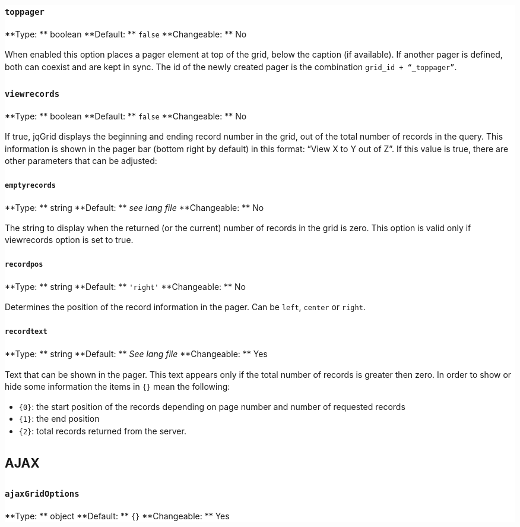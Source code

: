### `toppager`
**Type: ** boolean
**Default: ** `false`
**Changeable: ** No

When enabled this option places a pager element at top of the grid, below the caption (if available). If another pager is defined, both can coexist and are kept in sync. The id of the newly created pager is the combination `grid_id + “_toppager”`.

### `viewrecords`
**Type: ** boolean
**Default: ** `false`
**Changeable: ** No

If true, jqGrid displays the beginning and ending record number in the grid, out of the total number of records in the query. This information is shown in the pager bar (bottom right by default) in this format: “View X to Y out of Z”. If this value is true, there are other parameters that can be adjusted:

#### `emptyrecords`
**Type: ** string
**Default: ** _see lang file_
**Changeable: ** No

The string to display when the returned (or the current) number of records in the grid is zero. This option is valid only if viewrecords option is set to true.

#### `recordpos`
**Type: ** string
**Default: ** `'right'`
**Changeable: ** No

Determines the position of the record information in the pager. Can be `left`, `center` or `right`.

#### `recordtext`
**Type: ** string
**Default: ** _See lang file_
**Changeable: ** Yes

Text that can be shown in the pager. This text appears only if the total number of records is greater then zero. In order to show or hide some information the items in `{}` mean the following:

 - `{0}`: the start position of the records depending on page number and number of requested records
 - `{1}`: the end position
 - `{2}`: total records returned from the server.


## AJAX

### `ajaxGridOptions`
**Type: ** object
**Default: ** `{}`
**Changeable: ** Yes
